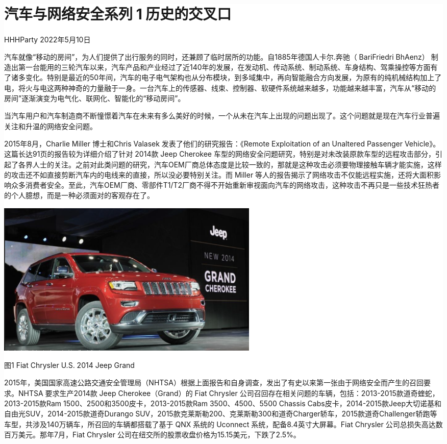# 汽车与网络安全系列 1 历史的交叉口

HHHParty 2022年5月10日

汽车就像“移动的房间”，为人们提供了出行服务的同时，还兼顾了临时居所的功能。自1885年德国人卡尔.奔驰（ BariFriedri BhAenz） 制造出第一台能用的三轮汽车以来，汽车产品和产业经过了近140年的发展，在发动机、传动系统、制动系统、车身结构、驾乘操控等方面有了诸多变化。特别是最近的50年间，汽车的电子电气架构也从分布模块，到多域集中，再向智能融合方向发展，为原有的纯机械结构加上了电，将火与电这两种神奇的力量融于一身。一台汽车上的传感器、线束、控制器、软硬件系统越来越多，功能越来越丰富，汽车从“移动的房间”逐渐演变为电气化、联网化、智能化的“移动房间”。

当汽车用户和汽车制造商不断憧憬着汽车在未来有多么美好的时候，一个从未在汽车上出现的问题出现了。这个问题就是现在汽车行业普遍关注和升温的网络安全问题。

2015年8月，Charlie Miller 博士和Chris Valasek 发表了他们的研究报告：《Remote Exploitation of an Unaltered Passenger Vehicle》。这篇长达91页的报告较为详细介绍了针对 2014款 Jeep Cherokee 车型的网络安全问题研究，特别是对未改装原款车型的远程攻击部分，引起了各界人士的关注。之前对此类问题的研究，汽车OEM厂商总体态度是比较一致的，那就是这种攻击必须要物理接触车辆才能实施，这样的攻击还不如直接剪断汽车内的电线来的直接，所以没必要特别关注。而 Miller 等人的报告揭示了网络攻击不仅能远程实施，还将大面积影响众多消费者安全。至此，汽车OEM厂商、零部件T1/T2厂商不得不开始重新审视面向汽车的网络攻击，这种攻击不再只是一些技术狂热者的个人臆想，而是一种必须面对的客观存在了。

<img src="images/图2 Fiat Chrysler U.S. 2014 Jeep Grand.png" width="480">

图1 Fiat Chrysler U.S. 2014 Jeep Grand

2015年，美国国家高速公路交通安全管理局（NHTSA）根据上面报告和自身调查，发出了有史以来第一张由于网络安全而产生的召回要求。NHTSA 要求生产2014款 Jeep Cherokee（Grand）的 Fiat Chrysler 公司召回存在相关问题的车辆，包括：2013-2015款道奇蝰蛇，2013-2015款Ram 1500、2500和3500皮卡，2013-2015款Ram 3500、4500、5500 Chassis Cabs皮卡，2014-2015款Jeep大切诺基和自由光SUV，2014-2015款道奇Durango SUV，2015款克莱斯勒200、克莱斯勒300和道奇Charger轿车，2015款道奇Challenger轿跑等车型，共涉及140万辆车，所召回的车辆都搭载了基于 QNX 系统的 Uconnect 系统，配备8.4英寸大屏幕。Fiat Chrysler 公司总损失高达数百万美元。那年7月，Fiat Chrysler 公司在纽交所的股票收盘价格为15.15美元，下跌了2.5%。
